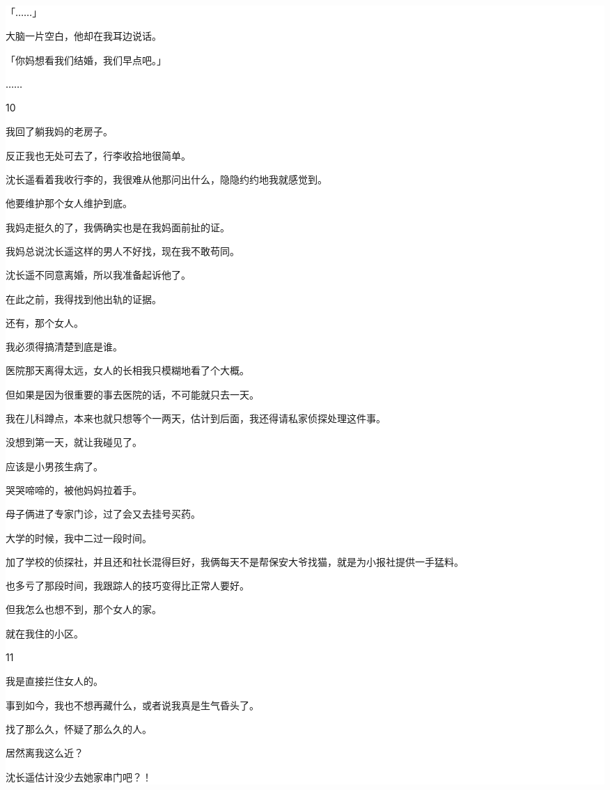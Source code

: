 「……」

大脑一片空白，他却在我耳边说话。

「你妈想看我们结婚，我们早点吧。」

……

10

我回了躺我妈的老房子。

反正我也无处可去了，行李收拾地很简单。

沈长遥看着我收行李的，我很难从他那问出什么，隐隐约约地我就感觉到。

他要维护那个女人维护到底。

我妈走挺久的了，我俩确实也是在我妈面前扯的证。

我妈总说沈长遥这样的男人不好找，现在我不敢苟同。

沈长遥不同意离婚，所以我准备起诉他了。

在此之前，我得找到他出轨的证据。

还有，那个女人。

我必须得搞清楚到底是谁。

医院那天离得太远，女人的长相我只模糊地看了个大概。

但如果是因为很重要的事去医院的话，不可能就只去一天。

我在儿科蹲点，本来也就只想等个一两天，估计到后面，我还得请私家侦探处理这件事。

没想到第一天，就让我碰见了。

应该是小男孩生病了。

哭哭啼啼的，被他妈妈拉着手。

母子俩进了专家门诊，过了会又去挂号买药。

大学的时候，我中二过一段时间。

加了学校的侦探社，并且还和社长混得巨好，我俩每天不是帮保安大爷找猫，就是为小报社提供一手猛料。

也多亏了那段时间，我跟踪人的技巧变得比正常人要好。

但我怎么也想不到，那个女人的家。

就在我住的小区。

11

我是直接拦住女人的。

事到如今，我也不想再藏什么，或者说我真是生气昏头了。

找了那么久，怀疑了那么久的人。

居然离我这么近？

沈长遥估计没少去她家串门吧？！
